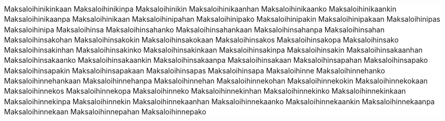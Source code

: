 Maksaloihinikinkaan
Maksaloihinikinpa
Maksaloihinikin
Maksaloihinikaanhan
Maksaloihinikaanko
Maksaloihinikaankin
Maksaloihinikaanpa
Maksaloihinikaan
Maksaloihinipahan
Maksaloihinipako
Maksaloihinipakin
Maksaloihinipakaan
Maksaloihinipas
Maksaloihinipa
Maksaloihinsa
Maksaloihinsahanko
Maksaloihinsahankaan
Maksaloihinsahanpa
Maksaloihinsahan
Maksaloihinsakohan
Maksaloihinsakokin
Maksaloihinsakokaan
Maksaloihinsakos
Maksaloihinsakopa
Maksaloihinsako
Maksaloihinsakinhan
Maksaloihinsakinko
Maksaloihinsakinkaan
Maksaloihinsakinpa
Maksaloihinsakin
Maksaloihinsakaanhan
Maksaloihinsakaanko
Maksaloihinsakaankin
Maksaloihinsakaanpa
Maksaloihinsakaan
Maksaloihinsapahan
Maksaloihinsapako
Maksaloihinsapakin
Maksaloihinsapakaan
Maksaloihinsapas
Maksaloihinsapa
Maksaloihinne
Maksaloihinnehanko
Maksaloihinnehankaan
Maksaloihinnehanpa
Maksaloihinnehan
Maksaloihinnekohan
Maksaloihinnekokin
Maksaloihinnekokaan
Maksaloihinnekos
Maksaloihinnekopa
Maksaloihinneko
Maksaloihinnekinhan
Maksaloihinnekinko
Maksaloihinnekinkaan
Maksaloihinnekinpa
Maksaloihinnekin
Maksaloihinnekaanhan
Maksaloihinnekaanko
Maksaloihinnekaankin
Maksaloihinnekaanpa
Maksaloihinnekaan
Maksaloihinnepahan
Maksaloihinnepako
